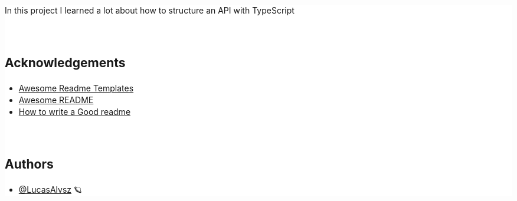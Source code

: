 In this project I learned a lot about how to structure an API with TypeScript

</br>

## Acknowledgements

-   [Awesome Readme Templates](https://awesomeopensource.com/project/elangosundar/awesome-README-templates)
-   [Awesome README](https://github.com/matiassingers/awesome-readme)
-   [How to write a Good readme](https://bulldogjob.com/news/449-how-to-write-a-good-readme-for-your-github-project)

</br>

## Authors

-   [@LucasAlvsz](https://www.github.com/LucasAlvsz) 🪐
